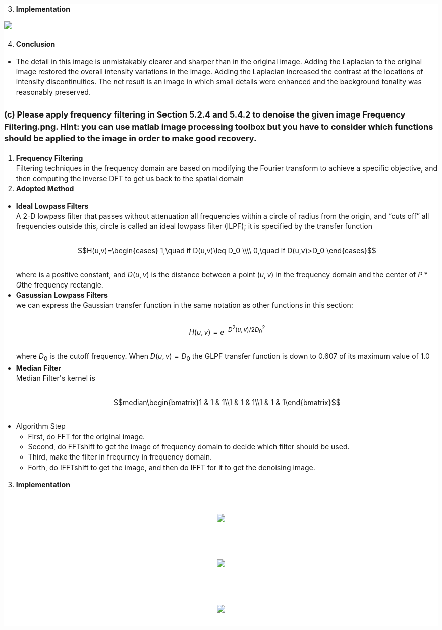 3. **Implementation**

<img src=/images/sharpening_image.png width=700>

4. **Conclusion**

- The detail in this image is unmistakably clearer and sharper than in the original image. Adding the Laplacian to the original image restored the overall intensity variations in the image. Adding the Laplacian increased the contrast at the locations of intensity discontinuities. The net result is an image in which small details were enhanced and the background tonality was reasonably preserved. 

### (c) Please apply frequency filtering in Section 5.2.4 and 5.4.2 to denoise the given image Frequency Filtering.png. Hint: you can use matlab image processing toolbox but you have to consider which functions should be applied to the image in order to make good recovery.

1. **Frequency Filtering**  
   Filtering techniques in the frequency domain are based on modifying the Fourier transform to achieve a specific objective, and then
   computing the inverse DFT to get us back to the spatial domain
2. **Adopted Method**  

- **Ideal Lowpass Filters**  
  A 2-D lowpass filter that passes without attenuation all frequencies within a circle of radius from the origin, and “cuts off” all frequencies outside this, circle is called an ideal lowpass filter (ILPF); it is specified by the transfer function<br><br><center>$$H(u,v)=\begin{cases}
  1,\quad if D(u,v)\leq D_0 \\\\
  0,\quad if D(u,v)>D_0
  \end{cases}$$</center><br>where is a positive constant, and $D(u,v)$ is the distance between a point $(u, v)$ in the frequency domain and the center of $P*Q$the
  frequency rectangle.
- **Gasussian Lowpass Filters**  
  we can express the Gaussian transfer function in the same notation as other functions in this section:<br><br><center>$$H(u,v)=e^{-D^2(u,v)/2D_0^2}$$</center><br>where $D_0$ is the cutoff frequency. When $D(u,v)=D_0$ the GLPF transfer function is down to 0.607 of its maximum value of 1.0
- **Median Filter**  
  Median Filter's kernel is <br><br><center>$$median\begin{bmatrix}1 & 1 & 1\\1 & 1 & 1\\1 & 1 & 1\end{bmatrix}$$</center><br>
- Algorithm Step
  - First, do FFT for the original image.
  - Second, do FFTshift to get the image of frequency domain to decide which filter should be used.
  - Third, make the filter in frequrncy in frequency domain.
  - Forth, do IFFTshift to get the image, and then do IFFT for it to get the denoising image.

3. **Implementation**

<br><center><img src=/images/denoise1.png width=600></center><br>

<br><center><img src=/images/denoise2.png width=600></center><br>

<br><center><img src=/images/denoise3.png width=600></center><br>
